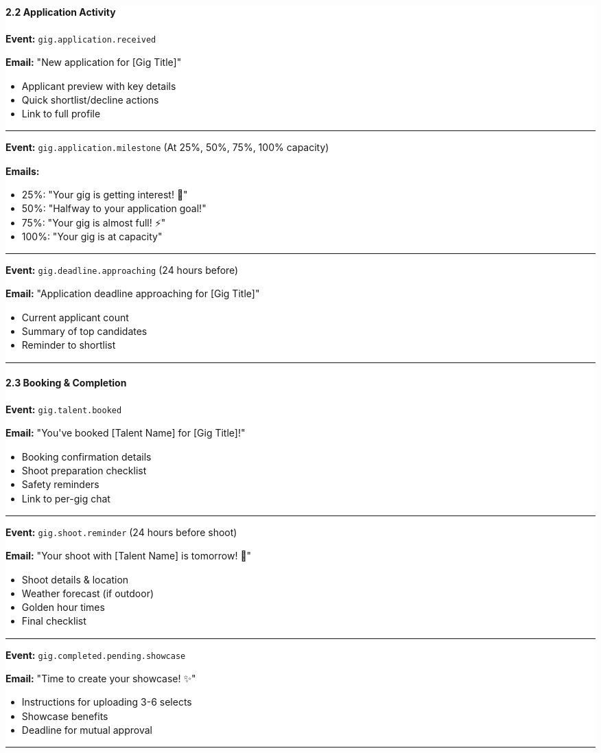 #### 2.2 Application Activity

**Event:** `gig.application.received`

**Email:** "New application for [Gig Title]"
- Applicant preview with key details
- Quick shortlist/decline actions
- Link to full profile

---

**Event:** `gig.application.milestone` (At 25%, 50%, 75%, 100% capacity)

**Emails:**
- 25%: "Your gig is getting interest! 🎯"
- 50%: "Halfway to your application goal!"
- 75%: "Your gig is almost full! ⚡"
- 100%: "Your gig is at capacity"

---

**Event:** `gig.deadline.approaching` (24 hours before)

**Email:** "Application deadline approaching for [Gig Title]"
- Current applicant count
- Summary of top candidates
- Reminder to shortlist

---

#### 2.3 Booking & Completion

**Event:** `gig.talent.booked`

**Email:** "You've booked [Talent Name] for [Gig Title]!"
- Booking confirmation details
- Shoot preparation checklist
- Safety reminders
- Link to per-gig chat

---

**Event:** `gig.shoot.reminder` (24 hours before shoot)

**Email:** "Your shoot with [Talent Name] is tomorrow! 📅"
- Shoot details & location
- Weather forecast (if outdoor)
- Golden hour times
- Final checklist

---

**Event:** `gig.completed.pending.showcase`

**Email:** "Time to create your showcase! ✨"
- Instructions for uploading 3-6 selects
- Showcase benefits
- Deadline for mutual approval

---
